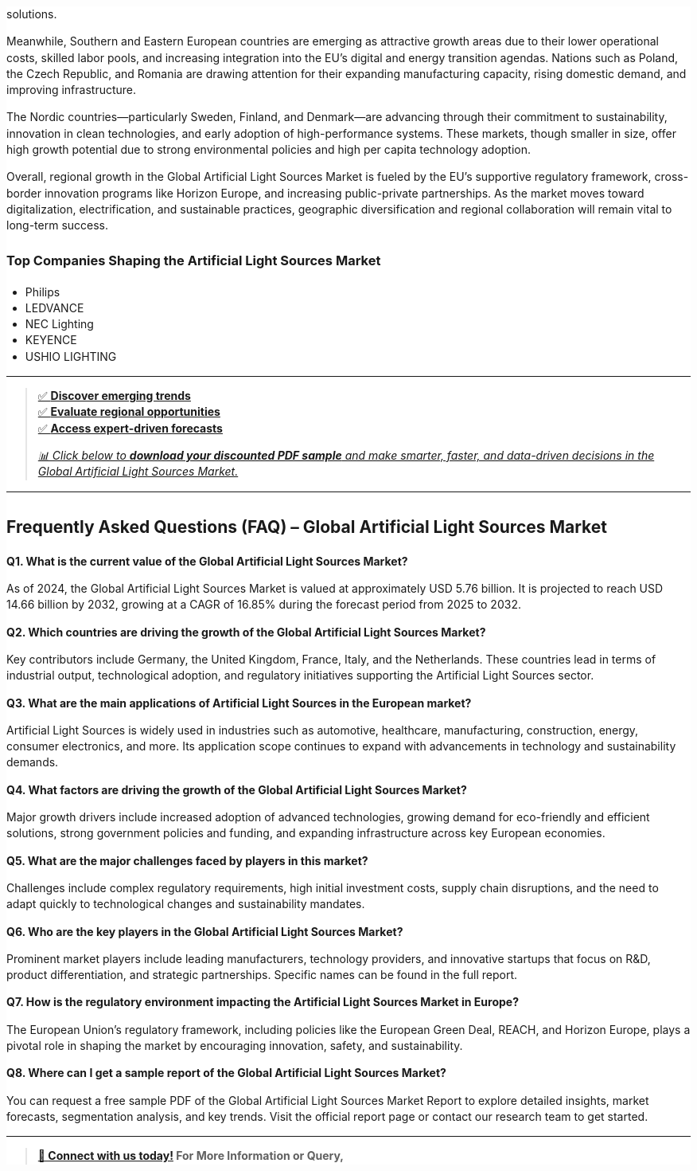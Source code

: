 solutions.</p><p>Meanwhile, Southern and Eastern European countries are emerging as attractive growth areas due to their lower operational costs, skilled labor pools, and increasing integration into the EU&rsquo;s digital and energy transition agendas. Nations such as Poland, the Czech Republic, and Romania are drawing attention for their expanding manufacturing capacity, rising domestic demand, and improving infrastructure.</p><p>The Nordic countries&mdash;particularly Sweden, Finland, and Denmark&mdash;are advancing through their commitment to sustainability, innovation in clean technologies, and early adoption of high-performance systems. These markets, though smaller in size, offer high growth potential due to strong environmental policies and high per capita technology adoption.</p><p>Overall, regional growth in the Global Artificial Light Sources Market is fueled by the EU&rsquo;s supportive regulatory framework, cross-border innovation programs like Horizon Europe, and increasing public-private partnerships. As the market moves toward digitalization, electrification, and sustainable practices, geographic diversification and regional collaboration will remain vital to long-term success.</p><p><h3>Top Companies Shaping the Artificial Light Sources Market </h3><ul><li>Philips</li><li>LEDVANCE</li><li>NEC Lighting</li><li>KEYENCE</li><li>USHIO LIGHTING</li></ul></p><hr /><blockquote><p><a href="https://www.marketresearchintellect.com/ask-for-discount/?rid=1031156&amp;amp;utm_source=Github-UST&amp;amp;utm_medium=019">✅ <strong data-start="617" data-end="645">Discover emerging trends</strong></a><br data-start="645" data-end="648" /><a href="https://www.marketresearchintellect.com/ask-for-discount/?rid=1031156&amp;amp;utm_source=Github-UST&amp;amp;utm_medium=019"> ✅ <strong data-start="650" data-end="685">Evaluate regional opportunities</strong></a><br data-start="685" data-end="688" /><a href="https://www.marketresearchintellect.com/ask-for-discount/?rid=1031156&amp;amp;utm_source=Github-UST&amp;amp;utm_medium=019"> ✅ <strong data-start="690" data-end="724">Access expert-driven forecasts</strong></a></p><p class="" data-start="728" data-end="864"><em><a href="https://www.marketresearchintellect.com/ask-for-discount/?rid=1031156&amp;amp;utm_source=Github-UST&amp;amp;utm_medium=019">📊 Click below to <strong data-start="746" data-end="785">download your discounted PDF sample</strong> and make smarter, faster, and data-driven decisions in the Global Artificial Light Sources Market.</a></em></p></blockquote><hr /><h2>Frequently Asked Questions (FAQ) &ndash; Global Artificial Light Sources Market</h2><p><strong>Q1. What is the current value of the Global Artificial Light Sources Market?</strong></p><p>As of 2024, the Global Artificial Light Sources Market is valued at approximately USD 5.76 billion. It is projected to reach USD 14.66 billion by 2032, growing at a CAGR of 16.85% during the forecast period from 2025 to 2032.</p><p><strong>Q2. Which countries are driving the growth of the Global Artificial Light Sources Market?</strong></p><p>Key contributors include Germany, the United Kingdom, France, Italy, and the Netherlands. These countries lead in terms of industrial output, technological adoption, and regulatory initiatives supporting the Artificial Light Sources sector.</p><p><strong>Q3. What are the main applications of Artificial Light Sources in the European market?</strong></p><p>Artificial Light Sources is widely used in industries such as automotive, healthcare, manufacturing, construction, energy, consumer electronics, and more. Its application scope continues to expand with advancements in technology and sustainability demands.</p><p><strong>Q4. What factors are driving the growth of the Global Artificial Light Sources Market?</strong></p><p>Major growth drivers include increased adoption of advanced technologies, growing demand for eco-friendly and efficient solutions, strong government policies and funding, and expanding infrastructure across key European economies.</p><p><strong>Q5. What are the major challenges faced by players in this market?</strong></p><p>Challenges include complex regulatory requirements, high initial investment costs, supply chain disruptions, and the need to adapt quickly to technological changes and sustainability mandates.</p><p><strong>Q6. Who are the key players in the Global Artificial Light Sources Market?</strong></p><p>Prominent market players include leading manufacturers, technology providers, and innovative startups that focus on R&amp;D, product differentiation, and strategic partnerships. Specific names can be found in the full report.</p><p><strong>Q7. How is the regulatory environment impacting the Artificial Light Sources Market in Europe?</strong></p><p>The European Union&rsquo;s regulatory framework, including policies like the European Green Deal, REACH, and Horizon Europe, plays a pivotal role in shaping the market by encouraging innovation, safety, and sustainability.</p><p><strong>Q8. Where can I get a sample report of the Global Artificial Light Sources Market?</strong></p><p>You can request a free sample PDF of the Global Artificial Light Sources Market Report to explore detailed insights, market forecasts, segmentation analysis, and key trends. Visit the official report page or contact our research team to get started.</p><hr /><blockquote><p><span class="font-[700]"><strong><a href="https://www.marketresearchintellect.com/product/artificial-light-sources-market/?utm_source=Linkedin&utm_medium=019">📩 Connect with us today!</a> For More Information or Query,